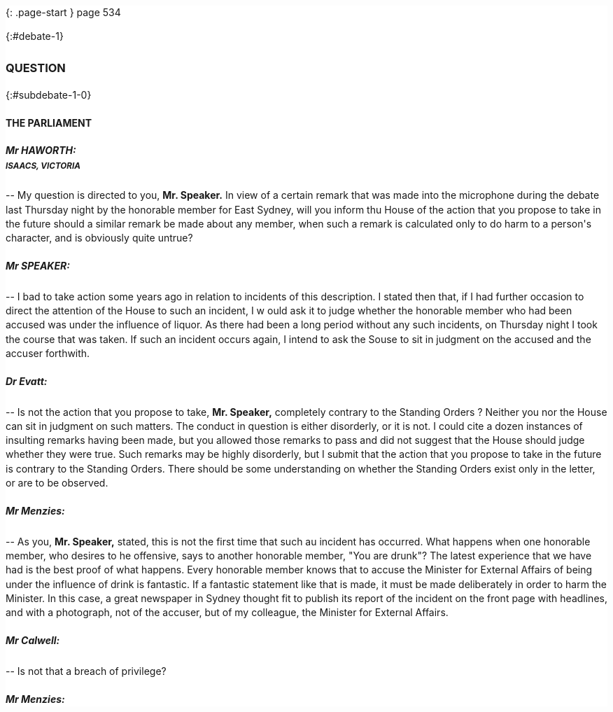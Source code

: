 {: .page-start }
page 534

{:#debate-1}
### QUESTION

{:#subdebate-1-0}
#### THE PARLIAMENT

##### Mr HAWORTH:<br><small class="text-muted">ISAACS, VICTORIA</small>

-- My question is directed to you,  **Mr. Speaker.**  In view of a certain remark that was made into the microphone during the debate last Thursday night by the honorable member for East Sydney, will you inform thu House of the action that you propose to take in the future should a similar remark be made about any member, when such a remark is calculated only to do harm to a person's character, and is obviously quite untrue? 

##### Mr SPEAKER:

-- I bad to take action some years ago in relation to incidents of this description. I stated then that, if I had further occasion to direct the attention of the House to such an incident, I w ould ask it to judge whether the honorable member who had been accused was under the influence of liquor. As there had been a long period without any such incidents, on Thursday night I took the course that was taken. If such an incident occurs again, I intend to ask the Souse to sit in judgment on the accused and the accuser forthwith. 

##### Dr Evatt:

-- Is not the action that you propose to take,  **Mr. Speaker,**  completely contrary to the Standing Orders ? Neither you nor the House can sit in judgment on such matters. The conduct in question is either disorderly, or it is not. I could cite a dozen instances of insulting remarks having been made, but you allowed those remarks to pass and did not suggest that the House should judge whether they were true. Such remarks may be highly disorderly, but I submit that the action that you propose to take in the future is contrary to the Standing Orders. There should be some understanding on whether the Standing Orders exist only in the letter, or are to be observed. 

##### Mr Menzies:

-- As you,  **Mr. Speaker,**  stated, this is not the first time that such au incident has occurred. What happens when one honorable member, who desires to he offensive, says to another honorable member, "You are drunk"? The latest experience that we have had is the best proof of what happens. Every honorable member knows that to accuse the Minister for External Affairs of being under the influence of drink is fantastic. If  a fantastic statement like that is made, it must be made deliberately in order to harm the Minister. In this case, a great newspaper in Sydney thought fit to publish its report of the incident on the front page with  headlines,  and with a photograph, not of the accuser, but of my colleague, the Minister for External Affairs. 

##### Mr Calwell:

-- Is not that a breach of privilege? 

##### Mr Menzies:
